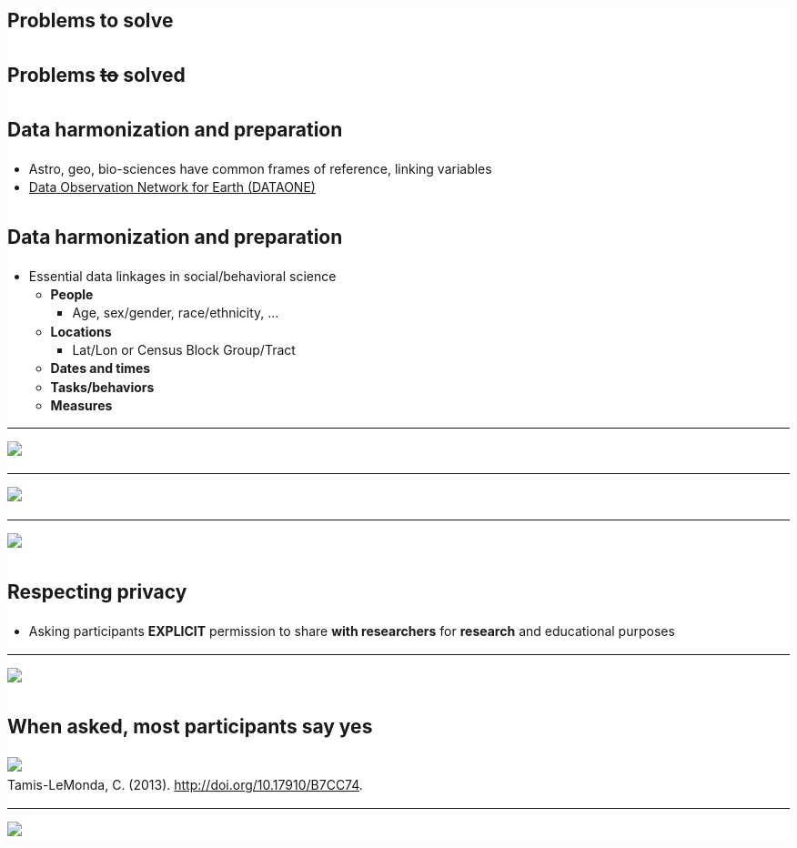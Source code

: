 Problems to solve
-----------------

Problems ~~to~~ solved
----------------------

Data harmonization and preparation
----------------------------------

-   Astro, geo, bio-sciences have common frames of reference, linking variables
-   [Data Observation Network for Earth (DATAONE)](https://www.dataone.org/)

Data harmonization and preparation
----------------------------------

-   Essential data linkages in social/behavioral science
    -   **People**
        -   Age, sex/gender, race/ethnicity, ...
    -   **Locations**
        -   Lat/Lon or Census Block Group/Tract
    -   **Dates and times**
    -   **Tasks/behaviors**
    -   **Measures**

------------------------------------------------------------------------

<img src="https://www.toysperiod.com/images/lego-parts.jpg" height=500px>

------------------------------------------------------------------------

<img src="https://upload.wikimedia.org/wikipedia/commons/e/ea/Componentes.JPG" height = 500px>

------------------------------------------------------------------------

<img src="http://www.images.searchpointer.com/building-material/1625/ankur-enterprises-search-pointer-image-1.jpg" height = 500px>

Respecting privacy
------------------

-   Asking participants **EXPLICIT** permission to share **with researchers** for **research** and educational purposes

------------------------------------------------------------------------

<img src="https://raw.githubusercontent.com/gilmore-lab/psu-child-study-ctr-talk-2016-10-28/master/img/databrary-release-levels.jpg" height=500px>

When asked, most participants say yes
-------------------------------------

<img src="https://raw.githubusercontent.com/gilmore-lab/psu-child-study-ctr-talk-2016-10-28/master/img/tamis-lemonda-permission.jpg" height=450px> </br> Tamis-LeMonda, C. (2013). <http://doi.org/10.17910/B7CC74>.

------------------------------------------------------------------------

<img src="https://raw.githubusercontent.com/gilmore-lab/psu-child-study-ctr-talk-2016-10-28/master/img/personal-genome-project.jpg" width = 800px>
